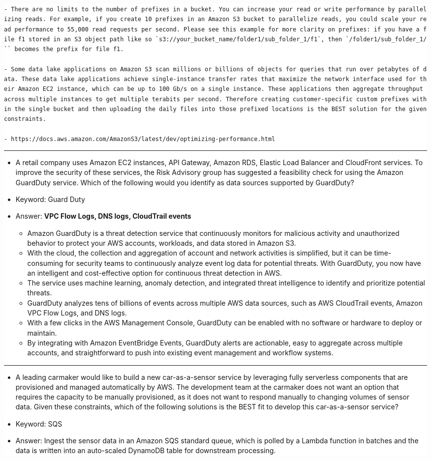     - There are no limits to the number of prefixes in a bucket. You can increase your read or write performance by parallelizing reads. For example, if you create 10 prefixes in an Amazon S3 bucket to parallelize reads, you could scale your read performance to 55,000 read requests per second. Please see this example for more clarity on prefixes: if you have a file f1 stored in an S3 object path like so `s3://your_bucket_name/folder1/sub_folder_1/f1`, then `/folder1/sub_folder_1/`` becomes the prefix for file f1.

    - Some data lake applications on Amazon S3 scan millions or billions of objects for queries that run over petabytes of data. These data lake applications achieve single-instance transfer rates that maximize the network interface used for their Amazon EC2 instance, which can be up to 100 Gb/s on a single instance. These applications then aggregate throughput across multiple instances to get multiple terabits per second. Therefore creating customer-specific custom prefixes within the single bucket and then uploading the daily files into those prefixed locations is the BEST solution for the given constraints.

    - https://docs.aws.amazon.com/AmazonS3/latest/dev/optimizing-performance.html

---

- A retail company uses Amazon EC2 instances, API Gateway, Amazon RDS, Elastic Load Balancer and CloudFront services. To improve the security of these services, the Risk Advisory group has suggested a feasibility check for using the Amazon GuardDuty service.
    Which of the following would you identify as data sources supported by GuardDuty?

- Keyword: Guard Duty

- Answer: **VPC Flow Logs, DNS logs, CloudTrail events**
  - Amazon GuardDuty is a threat detection service that continuously monitors for malicious activity and unauthorized behavior to protect your AWS accounts, workloads, and data stored in Amazon S3. 
  - With the cloud, the collection and aggregation of account and network activities is simplified, but it can be time-consuming for security teams to continuously analyze event log data for potential threats. With GuardDuty, you now have an intelligent and cost-effective option for continuous threat detection in AWS.
  - The service uses machine learning, anomaly detection, and integrated threat intelligence to identify and prioritize potential threats.
  - GuardDuty analyzes tens of billions of events across multiple AWS data sources, such as AWS CloudTrail events, Amazon VPC Flow Logs, and DNS logs.
  - With a few clicks in the AWS Management Console, GuardDuty can be enabled with no software or hardware to deploy or maintain. 
  - By integrating with Amazon EventBridge Events, GuardDuty alerts are actionable, easy to aggregate across multiple accounts, and straightforward to push into existing event management and workflow systems.

---

- A leading carmaker would like to build a new car-as-a-sensor service by leveraging fully serverless components that are provisioned and managed automatically by AWS. The development team at the carmaker does not want an option that requires the capacity to be manually provisioned, as it does not want to respond manually to changing volumes of sensor data.
    Given these constraints, which of the following solutions is the BEST fit to develop this car-as-a-sensor service?

- Keyword: SQS

- Answer: Ingest the sensor data in an Amazon SQS standard queue, which is polled by a Lambda function in batches and the data is written into an auto-scaled DynamoDB table for downstream processing.
  